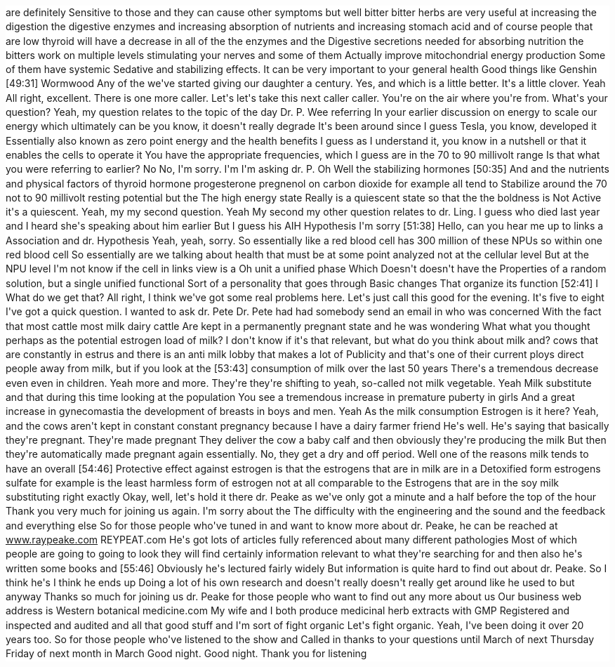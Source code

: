 are definitely Sensitive to those and they can cause other symptoms but well bitter bitter herbs are very useful at increasing the digestion the digestive enzymes and increasing absorption of nutrients and increasing stomach acid and of course people that are low thyroid will have a decrease in all of the the enzymes and the Digestive secretions needed for absorbing nutrition the bitters work on multiple levels stimulating your nerves and some of them Actually improve mitochondrial energy production Some of them have systemic Sedative and stabilizing effects. It can be very important to your general health Good things like Genshin [49:31] Wormwood Any of the we've started giving our daughter a century. Yes, and which is a little better. It's a little clover. Yeah All right, excellent. There is one more caller. Let's let's take this next caller caller. You're on the air where you're from. What's your question? Yeah, my question relates to the topic of the day Dr. P. Wee referring In your earlier discussion on energy to scale our energy which ultimately can be you know, it doesn't really degrade It's been around since I guess Tesla, you know, developed it Essentially also known as zero point energy and the health benefits I guess as I understand it, you know in a nutshell or that it enables the cells to operate it You have the appropriate frequencies, which I guess are in the 70 to 90 millivolt range Is that what you were referring to earlier? No No, I'm sorry. I'm I'm asking dr. P. Oh Well the stabilizing hormones [50:35] And and the nutrients and physical factors of thyroid hormone progesterone pregnenol on carbon dioxide for example all tend to Stabilize around the 70 not to 90 millivolt resting potential but the The high energy state Really is a quiescent state so that the the boldness is Not Active it's a quiescent. Yeah, my my second question. Yeah My second my other question relates to dr. Ling. I guess who died last year and I heard she's speaking about him earlier But I guess his AIH Hypothesis I'm sorry [51:38] Hello, can you hear me up to links a Association and dr. Hypothesis Yeah, yeah, sorry. So essentially like a red blood cell has 300 million of these NPUs so within one red blood cell So essentially are we talking about health that must be at some point analyzed not at the cellular level But at the NPU level I'm not know if the cell in links view is a Oh unit a unified phase Which Doesn't doesn't have the Properties of a random solution, but a single unified functional Sort of a personality that goes through Basic changes That organize its function [52:41] I What do we get that? All right, I think we've got some real problems here. Let's just call this good for the evening. It's five to eight I've got a quick question. I wanted to ask dr. Pete Dr. Pete had had somebody send an email in who was concerned With the fact that most cattle most milk dairy cattle Are kept in a permanently pregnant state and he was wondering What what you thought perhaps as the potential estrogen load of milk? I don't know if it's that relevant, but what do you think about milk and? cows that are constantly in estrus and there is an anti milk lobby that makes a lot of Publicity and that's one of their current ploys direct people away from milk, but if you look at the [53:43] consumption of milk over the last 50 years There's a tremendous decrease even even in children. Yeah more and more. They're they're shifting to yeah, so-called not milk vegetable. Yeah Milk substitute and that during this time looking at the population You see a tremendous increase in premature puberty in girls And a great increase in gynecomastia the development of breasts in boys and men. Yeah As the milk consumption Estrogen is it here? Yeah, and the cows aren't kept in constant constant pregnancy because I have a dairy farmer friend He's well. He's saying that basically they're pregnant. They're made pregnant They deliver the cow a baby calf and then obviously they're producing the milk But then they're automatically made pregnant again essentially. No, they get a dry and off period. Well one of the reasons milk tends to have an overall [54:46] Protective effect against estrogen is that the estrogens that are in milk are in a Detoxified form estrogens sulfate for example is the least harmless form of estrogen not at all comparable to the Estrogens that are in the soy milk substituting right exactly Okay, well, let's hold it there dr. Peake as we've only got a minute and a half before the top of the hour Thank you very much for joining us again. I'm sorry about the The difficulty with the engineering and the sound and the feedback and everything else So for those people who've tuned in and want to know more about dr. Peake, he can be reached at www.raypeake.com REYPEAT.com He's got lots of articles fully referenced about many different pathologies Most of which people are going to going to look they will find certainly information relevant to what they're searching for and then also he's written some books and [55:46] Obviously he's lectured fairly widely But information is quite hard to find out about dr. Peake. So I think he's I think he ends up Doing a lot of his own research and doesn't really doesn't really get around like he used to but anyway Thanks so much for joining us dr. Peake for those people who want to find out any more about us Our business web address is Western botanical medicine.com My wife and I both produce medicinal herb extracts with GMP Registered and inspected and audited and all that good stuff and I'm sort of fight organic Let's fight organic. Yeah, I've been doing it over 20 years too. So for those people who've listened to the show and Called in thanks to your questions until March of next Thursday Friday of next month in March Good night. Good night. Thank you for listening
